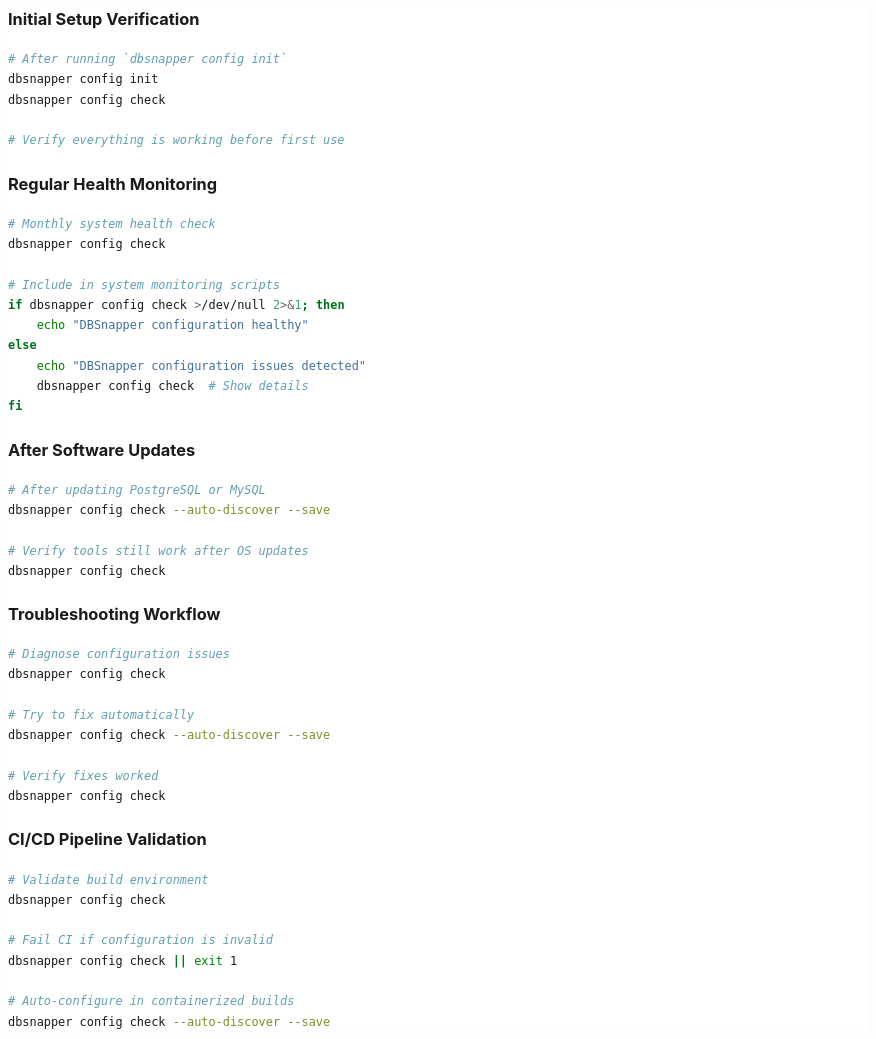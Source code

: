 ### Initial Setup Verification
```bash
# After running `dbsnapper config init`
dbsnapper config init
dbsnapper config check

# Verify everything is working before first use
```

### Regular Health Monitoring
```bash
# Monthly system health check
dbsnapper config check

# Include in system monitoring scripts
if dbsnapper config check >/dev/null 2>&1; then
    echo "DBSnapper configuration healthy"
else
    echo "DBSnapper configuration issues detected"
    dbsnapper config check  # Show details
fi
```

### After Software Updates
```bash
# After updating PostgreSQL or MySQL
dbsnapper config check --auto-discover --save

# Verify tools still work after OS updates
dbsnapper config check
```

### Troubleshooting Workflow
```bash
# Diagnose configuration issues
dbsnapper config check

# Try to fix automatically
dbsnapper config check --auto-discover --save

# Verify fixes worked
dbsnapper config check
```

### CI/CD Pipeline Validation
```bash
# Validate build environment
dbsnapper config check

# Fail CI if configuration is invalid
dbsnapper config check || exit 1

# Auto-configure in containerized builds
dbsnapper config check --auto-discover --save
```
